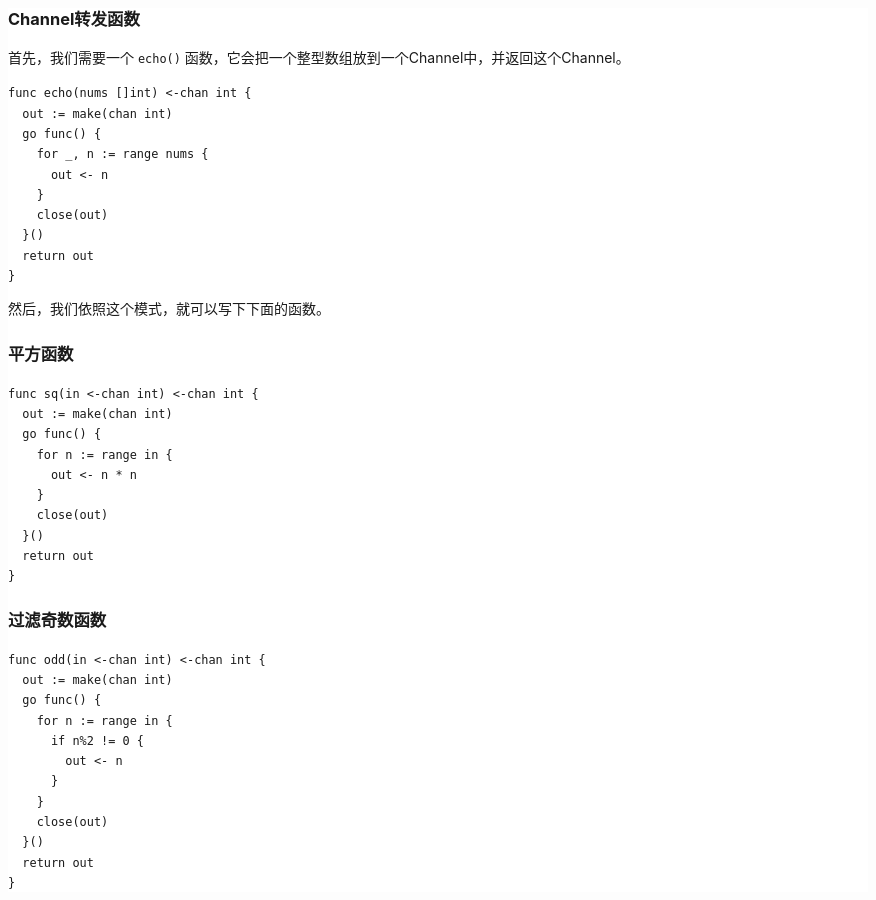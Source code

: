 ### Channel转发函数

首先，我们需要一个 `echo()` 函数，它会把一个整型数组放到一个Channel中，并返回这个Channel。

```
func echo(nums []int) <-chan int {
  out := make(chan int)
  go func() {
    for _, n := range nums {
      out <- n
    }
    close(out)
  }()
  return out
}

```

然后，我们依照这个模式，就可以写下下面的函数。

### 平方函数

```
func sq(in <-chan int) <-chan int {
  out := make(chan int)
  go func() {
    for n := range in {
      out <- n * n
    }
    close(out)
  }()
  return out
}

```

### 过滤奇数函数

```
func odd(in <-chan int) <-chan int {
  out := make(chan int)
  go func() {
    for n := range in {
      if n%2 != 0 {
        out <- n
      }
    }
    close(out)
  }()
  return out
}

```
